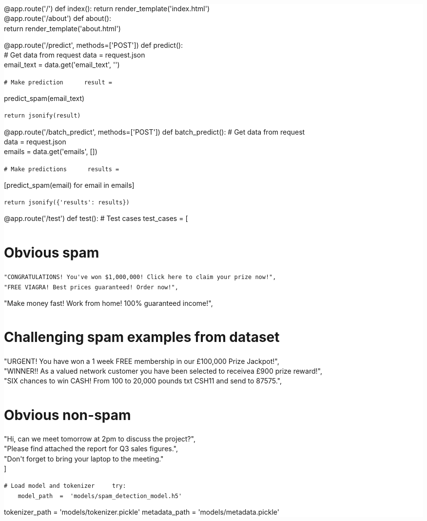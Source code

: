 @app.route('/') def index():     return render_template('index.html')  
@app.route('/about')  def  about():      
return render_template('about.html')   
   
@app.route('/predict', methods=['POST']) def 
predict():   
    # Get data from request     data = 
request.json   
    email_text = data.get('email_text', '')   
       
     
   
    # Make prediction      result = 
predict_spam(email_text)   
       
    return jsonify(result)   
   
@app.route('/batch_predict', methods=['POST']) 
def batch_predict():     # Get data from request     
data = request.json   
    emails = data.get('emails', [])   
       
    # Make predictions      results = 
[predict_spam(email) for email in emails]   
       
    return jsonify({'results': results})   
   
@app.route('/test') 
def test(): # Test 
cases test_cases = [     
# Obvious spam   
    "CONGRATULATIONS! You've won $1,000,000! Click here to claim your prize now!",   
    "FREE VIAGRA! Best prices guaranteed! Order now!",   
 "Make money fast! Work from home! 100% guaranteed income!",   
   
# Challenging spam examples from dataset   
"URGENT! You have won a 1 week FREE membership in our £100,000 Prize Jackpot!",   
"WINNER!! As a valued network customer you have been selected to receivea £900 prize reward!",   
"SIX chances to win CASH! From 100 to 20,000 pounds txt CSH11 and send to 87575.",   
   
# Obvious non-spam   
"Hi, can we meet tomorrow at 2pm to discuss the project?",   
    "Please find attached the report for Q3 sales figures.",   
    "Don't forget to bring your laptop to the meeting."   
    ]   
       
    # Load model and tokenizer     try:   
        model_path  =  'models/spam_detection_model.h5'          
tokenizer_path = 'models/tokenizer.pickle'         metadata_path = 
'models/metadata.pickle'   
           